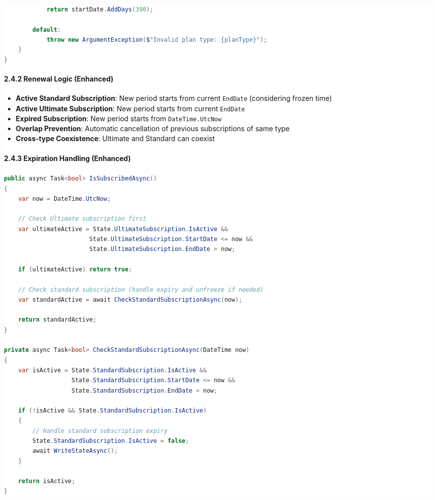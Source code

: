 ```csharp
            return startDate.AddDays(390);
            
        default:
            throw new ArgumentException($"Invalid plan type: {planType}");
    }
}
```

#### 2.4.2 Renewal Logic (Enhanced)
- **Active Standard Subscription**: New period starts from current `EndDate` (considering frozen time)
- **Active Ultimate Subscription**: New period starts from current `EndDate`
- **Expired Subscription**: New period starts from `DateTime.UtcNow`
- **Overlap Prevention**: Automatic cancellation of previous subscriptions of same type
- **Cross-type Coexistence**: Ultimate and Standard can coexist

#### 2.4.3 Expiration Handling (Enhanced)
```csharp
public async Task<bool> IsSubscribedAsync()
{
    var now = DateTime.UtcNow;
    
    // Check Ultimate subscription first
    var ultimateActive = State.UltimateSubscription.IsActive && 
                        State.UltimateSubscription.StartDate <= now &&
                        State.UltimateSubscription.EndDate > now;
    
    if (ultimateActive) return true;
    
    // Check standard subscription (handle expiry and unfreeze if needed)
    var standardActive = await CheckStandardSubscriptionAsync(now);
    
    return standardActive;
}

private async Task<bool> CheckStandardSubscriptionAsync(DateTime now)
{
    var isActive = State.StandardSubscription.IsActive && 
                   State.StandardSubscription.StartDate <= now &&
                   State.StandardSubscription.EndDate > now;

    if (!isActive && State.StandardSubscription.IsActive)
    {
        // Handle standard subscription expiry
        State.StandardSubscription.IsActive = false;
        await WriteStateAsync();
    }
    
    return isActive;
}
```
